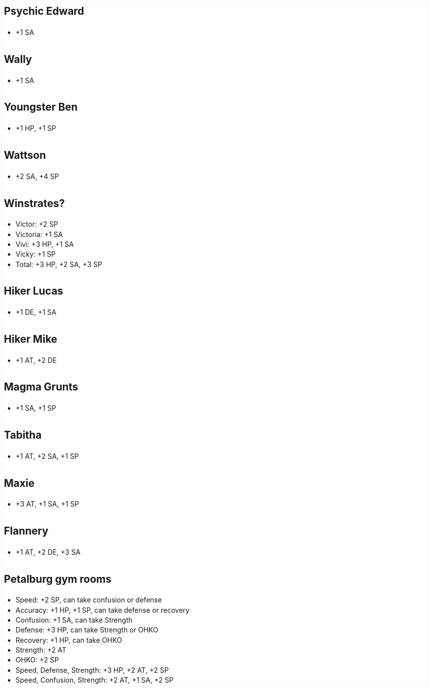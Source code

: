 ## Psychic Edward
- +1 SA

## Wally
- +1 SA

## Youngster Ben
- +1 HP, +1 SP

## Wattson
- +2 SA, +4 SP

## Winstrates?
- Victor: +2 SP
- Victoria: +1 SA
- Vivi: +3 HP, +1 SA
- Vicky: +1 SP
- Total: +3 HP, +2 SA, +3 SP

## Hiker Lucas
- +1 DE, +1 SA

## Hiker Mike
- +1 AT, +2 DE

## Magma Grunts
- +1 SA, +1 SP

## Tabitha
- +1 AT, +2 SA, +1 SP

## Maxie
- +3 AT, +1 SA, +1 SP

## Flannery
- +1 AT, +2 DE, +3 SA

## Petalburg gym rooms
- Speed: +2 SP, can take confusion or defense
- Accuracy: +1 HP, +1 SP, can take defense or recovery
- Confusion: +1 SA, can take Strength
- Defense: +3 HP, can take Strength or OHKO
- Recovery: +1 HP, can take OHKO
- Strength: +2 AT
- OHKO: +2 SP
- Speed, Defense, Strength: +3 HP, +2 AT, +2 SP
- Speed, Confusion, Strength: +2 AT, +1 SA, +2 SP
